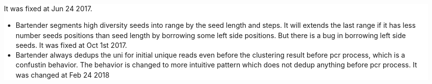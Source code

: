 It was fixed at Jun 24 2017.
* Bartender segments high diversity seeds into range by the seed length and steps. It will extends the last range if it has less number seeds positions than seed length by borrowing some left side positions. But there is a bug in borrowing left side seeds. It was fixed at Oct 1st 2017.
* Bartender always dedups the uni for initial unique reads even before the clustering result before pcr process, which is a confustin behavior. The behavior is changed to more intuitive pattern which does not dedup anything before pcr process. It was changed at Feb 24 2018
